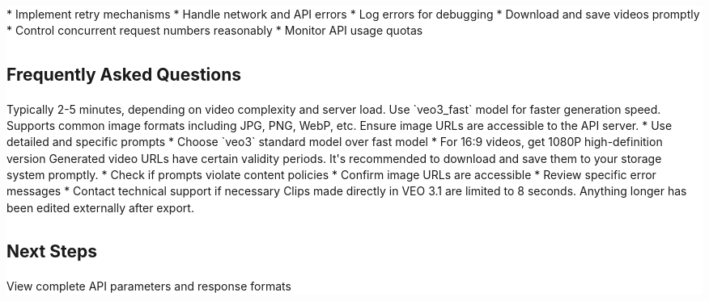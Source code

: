   <Card title="Handle Exceptions" icon="shield">
    * Implement retry mechanisms
    * Handle network and API errors
    * Log errors for debugging
  </Card>

  <Card title="Resource Management" icon="clock">
    * Download and save videos promptly
    * Control concurrent request numbers reasonably
    * Monitor API usage quotas
  </Card>
</CardGroup>

## Frequently Asked Questions

<AccordionGroup>
  <Accordion title="How long does generation take?">
    Typically 2-5 minutes, depending on video complexity and server load. Use `veo3_fast` model for faster generation speed.
  </Accordion>

  <Accordion title="What image formats are supported?">
    Supports common image formats including JPG, PNG, WebP, etc. Ensure image URLs are accessible to the API server.
  </Accordion>

  <Accordion title="How to get better video quality?">
    * Use detailed and specific prompts
    * Choose `veo3` standard model over fast model
    * For 16:9 videos, get 1080P high-definition version
  </Accordion>

  <Accordion title="Do video URLs have expiry dates?">
    Generated video URLs have certain validity periods. It's recommended to download and save them to your storage system promptly.
  </Accordion>

  <Accordion title="How to handle generation failures?">
    * Check if prompts violate content policies
    * Confirm image URLs are accessible
    * Review specific error messages
    * Contact technical support if necessary
  </Accordion>

  <Accordion title="How to generate a Veo 3.1 video longer than 8 seconds?">
    Clips made directly in VEO 3.1 are limited to 8 seconds. Anything longer has been edited externally after export.
  </Accordion>
</AccordionGroup>

## Next Steps

<CardGroup cols={3}>
  <Card title="API Reference" icon="book" href="/veo3-api/generate-veo-3-video">
    View complete API parameters and response formats
  </Card>
